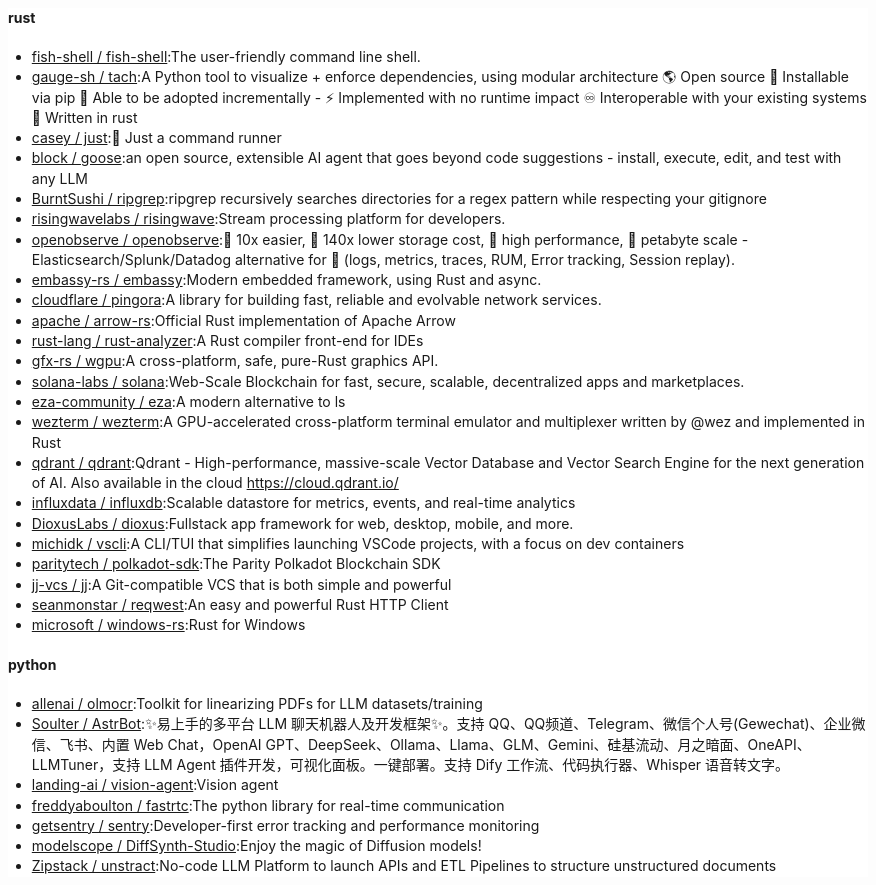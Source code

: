 #### rust
* [fish-shell / fish-shell](https://github.com/fish-shell/fish-shell):The user-friendly command line shell.
* [gauge-sh / tach](https://github.com/gauge-sh/tach):A Python tool to visualize + enforce dependencies, using modular architecture 🌎 Open source 🐍 Installable via pip 🔧 Able to be adopted incrementally - ⚡ Implemented with no runtime impact ♾️ Interoperable with your existing systems 🦀 Written in rust
* [casey / just](https://github.com/casey/just):🤖 Just a command runner
* [block / goose](https://github.com/block/goose):an open source, extensible AI agent that goes beyond code suggestions - install, execute, edit, and test with any LLM
* [BurntSushi / ripgrep](https://github.com/BurntSushi/ripgrep):ripgrep recursively searches directories for a regex pattern while respecting your gitignore
* [risingwavelabs / risingwave](https://github.com/risingwavelabs/risingwave):Stream processing platform for developers.
* [openobserve / openobserve](https://github.com/openobserve/openobserve):🚀 10x easier, 🚀 140x lower storage cost, 🚀 high performance, 🚀 petabyte scale - Elasticsearch/Splunk/Datadog alternative for 🚀 (logs, metrics, traces, RUM, Error tracking, Session replay).
* [embassy-rs / embassy](https://github.com/embassy-rs/embassy):Modern embedded framework, using Rust and async.
* [cloudflare / pingora](https://github.com/cloudflare/pingora):A library for building fast, reliable and evolvable network services.
* [apache / arrow-rs](https://github.com/apache/arrow-rs):Official Rust implementation of Apache Arrow
* [rust-lang / rust-analyzer](https://github.com/rust-lang/rust-analyzer):A Rust compiler front-end for IDEs
* [gfx-rs / wgpu](https://github.com/gfx-rs/wgpu):A cross-platform, safe, pure-Rust graphics API.
* [solana-labs / solana](https://github.com/solana-labs/solana):Web-Scale Blockchain for fast, secure, scalable, decentralized apps and marketplaces.
* [eza-community / eza](https://github.com/eza-community/eza):A modern alternative to ls
* [wezterm / wezterm](https://github.com/wezterm/wezterm):A GPU-accelerated cross-platform terminal emulator and multiplexer written by @wez and implemented in Rust
* [qdrant / qdrant](https://github.com/qdrant/qdrant):Qdrant - High-performance, massive-scale Vector Database and Vector Search Engine for the next generation of AI. Also available in the cloud https://cloud.qdrant.io/
* [influxdata / influxdb](https://github.com/influxdata/influxdb):Scalable datastore for metrics, events, and real-time analytics
* [DioxusLabs / dioxus](https://github.com/DioxusLabs/dioxus):Fullstack app framework for web, desktop, mobile, and more.
* [michidk / vscli](https://github.com/michidk/vscli):A CLI/TUI that simplifies launching VSCode projects, with a focus on dev containers
* [paritytech / polkadot-sdk](https://github.com/paritytech/polkadot-sdk):The Parity Polkadot Blockchain SDK
* [jj-vcs / jj](https://github.com/jj-vcs/jj):A Git-compatible VCS that is both simple and powerful
* [seanmonstar / reqwest](https://github.com/seanmonstar/reqwest):An easy and powerful Rust HTTP Client
* [microsoft / windows-rs](https://github.com/microsoft/windows-rs):Rust for Windows

#### python
* [allenai / olmocr](https://github.com/allenai/olmocr):Toolkit for linearizing PDFs for LLM datasets/training
* [Soulter / AstrBot](https://github.com/Soulter/AstrBot):✨易上手的多平台 LLM 聊天机器人及开发框架✨。支持 QQ、QQ频道、Telegram、微信个人号(Gewechat)、企业微信、飞书、内置 Web Chat，OpenAI GPT、DeepSeek、Ollama、Llama、GLM、Gemini、硅基流动、月之暗面、OneAPI、LLMTuner，支持 LLM Agent 插件开发，可视化面板。一键部署。支持 Dify 工作流、代码执行器、Whisper 语音转文字。
* [landing-ai / vision-agent](https://github.com/landing-ai/vision-agent):Vision agent
* [freddyaboulton / fastrtc](https://github.com/freddyaboulton/fastrtc):The python library for real-time communication
* [getsentry / sentry](https://github.com/getsentry/sentry):Developer-first error tracking and performance monitoring
* [modelscope / DiffSynth-Studio](https://github.com/modelscope/DiffSynth-Studio):Enjoy the magic of Diffusion models!
* [Zipstack / unstract](https://github.com/Zipstack/unstract):No-code LLM Platform to launch APIs and ETL Pipelines to structure unstructured documents